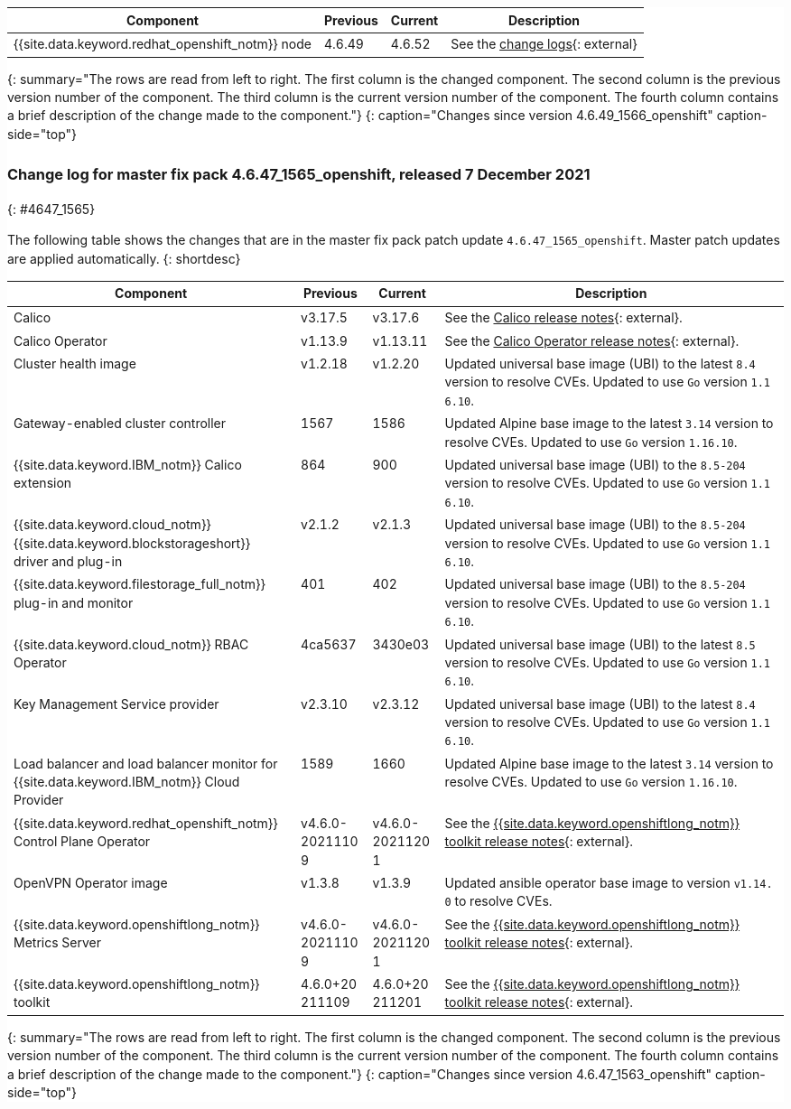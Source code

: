 | Component | Previous | Current | Description |
| --- | --- | --- | --- |
| {{site.data.keyword.redhat_openshift_notm}} node | 4.6.49 | 4.6.52 | See the [change logs](https://docs.openshift.com/container-platform/4.6/release_notes/ocp-4-6-release-notes.html#ocp-4-6-52){: external} |
{: summary="The rows are read from left to right. The first column is the changed component. The second column is the previous version number of the component. The third column is the current version number of the component. The fourth column contains a brief description of the change made to the component."}
{: caption="Changes since version 4.6.49_1566_openshift" caption-side="top"}





### Change log for master fix pack 4.6.47_1565_openshift, released 7 December 2021
{: #4647_1565}

The following table shows the changes that are in the master fix pack patch update `4.6.47_1565_openshift`. Master patch updates are applied automatically. 
{: shortdesc}

| Component | Previous | Current | Description |
| --- | --- | --- | --- |
| Calico | v3.17.5 | v3.17.6 | See the [Calico release notes](https://projectcalico.docs.tigera.io/releases){: external}. |
| Calico Operator | v1.13.9 | v1.13.11 | See the [Calico Operator release notes](https://github.com/tigera/operator/releases/tag/v1.13.11){: external}. |
| Cluster health image | v1.2.18 | v1.2.20 | Updated universal base image (UBI) to the latest `8.4` version to resolve CVEs. Updated to use `Go` version `1.16.10`. |
| Gateway-enabled cluster controller | 1567 | 1586 | Updated Alpine base image to the latest `3.14` version to resolve CVEs. Updated to use `Go` version `1.16.10`. |
| {{site.data.keyword.IBM_notm}} Calico extension | 864 | 900 | Updated universal base image (UBI) to the `8.5-204` version to resolve CVEs. Updated to use `Go` version `1.16.10`. |
| {{site.data.keyword.cloud_notm}} {{site.data.keyword.blockstorageshort}} driver and plug-in | v2.1.2 | v2.1.3 | Updated universal base image (UBI) to the `8.5-204` version to resolve CVEs. Updated to use `Go` version `1.16.10`. |
| {{site.data.keyword.filestorage_full_notm}} plug-in and monitor | 401 | 402 | Updated universal base image (UBI) to the `8.5-204` version to resolve CVEs. Updated to use `Go` version `1.16.10`. |
| {{site.data.keyword.cloud_notm}} RBAC Operator | 4ca5637 | 3430e03 | Updated universal base image (UBI) to the latest `8.5` version to resolve CVEs. Updated to use `Go` version `1.16.10`. |
| Key Management Service provider | v2.3.10 | v2.3.12 | Updated universal base image (UBI) to the latest `8.4` version to resolve CVEs. Updated to use `Go` version `1.16.10`. |
| Load balancer and load balancer monitor for {{site.data.keyword.IBM_notm}} Cloud Provider | 1589 | 1660 | Updated Alpine base image to the latest `3.14` version to resolve CVEs. Updated to use `Go` version `1.16.10`. |
| {{site.data.keyword.redhat_openshift_notm}} Control Plane Operator | v4.6.0-20211109 | v4.6.0-20211201 | See the [{{site.data.keyword.openshiftlong_notm}} toolkit release notes](https://github.com/openshift/ibm-roks-toolkit/releases/tag/v4.6.0+20211201){: external}. |
| OpenVPN Operator image | v1.3.8 | v1.3.9 | Updated ansible operator base image to version `v1.14.0` to resolve CVEs. |
| {{site.data.keyword.openshiftlong_notm}} Metrics Server | v4.6.0-20211109 | v4.6.0-20211201 | See the [{{site.data.keyword.openshiftlong_notm}} toolkit release notes](https://github.com/openshift/ibm-roks-toolkit/releases/tag/v4.6.0+20211201){: external}. |
| {{site.data.keyword.openshiftlong_notm}} toolkit | 4.6.0+20211109 | 4.6.0+20211201 | See the [{{site.data.keyword.openshiftlong_notm}} toolkit release notes](https://github.com/openshift/ibm-roks-toolkit/releases/tag/v4.6.0+20211201){: external}. |
{: summary="The rows are read from left to right. The first column is the changed component. The second column is the previous version number of the component. The third column is the current version number of the component. The fourth column contains a brief description of the change made to the component."}
{: caption="Changes since version 4.6.47_1563_openshift" caption-side="top"}

